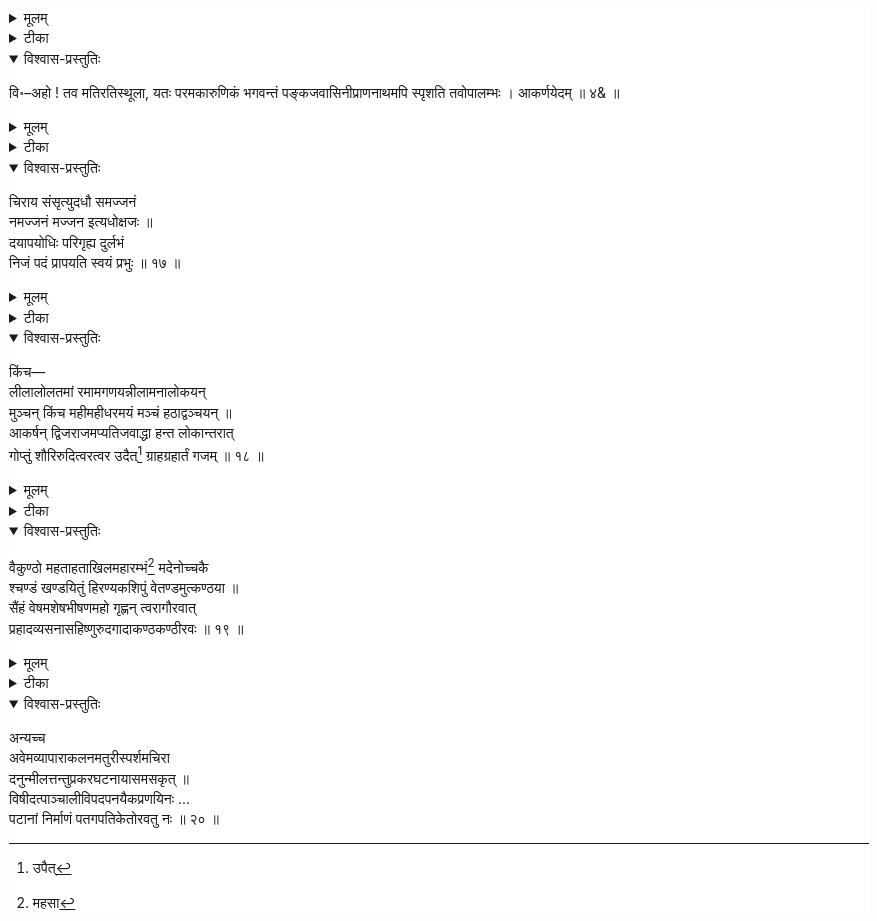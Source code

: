 <details><summary>मूलम्</summary></details>

<details><summary>टीका</summary></details>

<details open><summary>विश्वास-प्रस्तुतिः</summary>

वि॰–अहो ! तव मतिरतिस्थूला, यतः परमकारुणिकं भगवन्तं पङ्कजवासिनीप्राणनाथमपि स्पृशति तवोपालम्भः । आकर्णयेदम् ॥ ४& ॥
</details>

<details><summary>मूलम्</summary></details>

<details><summary>टीका</summary></details>

<details open><summary>विश्वास-प्रस्तुतिः</summary>

चिराय संसृत्युदधौ समज्जनं   
नमज्जनं मज्जन इत्यधोक्षजः ॥   
दयापयोधिः परिगृह्य दुर्लभं   
निजं पदं प्रापयति स्वयं प्रभुः ॥ १७ ॥
</details>

<details><summary>मूलम्</summary></details>

<details><summary>टीका</summary></details>

<details open><summary>विश्वास-प्रस्तुतिः</summary>

किंच—   
लीलालोलतमां रमामगणयन्नीलामनालोकयन्   
मुञ्चन् किंच महीमहीधरमयं मञ्चं हठाद्वञ्चयन् ॥   
आकर्षन् द्विजराजमप्यतिजवाद्धा हन्त लोकान्तरात्   
गोप्तुं शौरिरुदित्वरत्वर उदैत्[^20] ग्राहग्रहार्तं गजम् ॥ १८ ॥

[^20]:
     उपैत्
</details>

<details><summary>मूलम्</summary></details>

<details><summary>टीका</summary></details>

<details open><summary>विश्वास-प्रस्तुतिः</summary>

वैकुण्ठो महताहताखिलमहारम्भं[^21] मदेनोच्चकै   
श्चण्डं खण्डयितुं हिरण्यकशिपुं वेतण्डमुत्कण्ठया ॥   
सैंहं वेषमशेषभीषणमहो गृह्णन् त्वरागौरवात्   
प्रहादव्यसनासहिष्णुरुदगादाकण्ठकण्ठीरवः ॥ १९ ॥

[^21]:
     महसा
</details>

<details><summary>मूलम्</summary></details>

<details><summary>टीका</summary></details>

<details open><summary>विश्वास-प्रस्तुतिः</summary>

अन्यच्च   
अवेमव्यापाराकलनमतुरीस्पर्शमचिरा   
दनुन्मीलत्तन्तुप्रकरघटनायासमसकृत् ॥   
विषीदत्पाञ्चालीविपदपनयैकप्रणयिनः ...   
पटानां निर्माणं पतगपतिकेतोरवतु नः ॥ २० ॥
</details>
